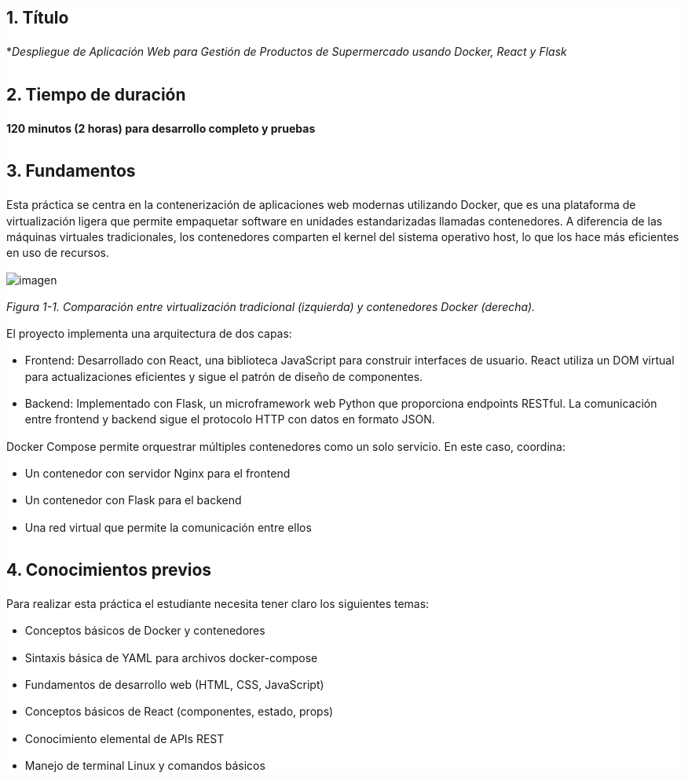 


## 1. Título  
**Despliegue de Aplicación Web para Gestión de Productos de Supermercado usando Docker, React y Flask*

## 2. Tiempo de duración  
**120 minutos (2 horas) para desarrollo completo y pruebas**  

## 3. Fundamentos
Esta práctica se centra en la contenerización de aplicaciones web modernas utilizando Docker, que es una plataforma de virtualización ligera que permite empaquetar software en unidades estandarizadas llamadas contenedores. A diferencia de las máquinas virtuales tradicionales, los contenedores comparten el kernel del sistema operativo host, lo que los hace más eficientes en uso de recursos.



![imagen](https://github.com/user-attachments/assets/0d91b6eb-2f31-480d-8cea-e7b32a53a1a0)


*Figura 1-1. Comparación entre virtualización tradicional (izquierda) y contenedores Docker (derecha).*

El proyecto implementa una arquitectura de dos capas:

   - Frontend: Desarrollado con React, una biblioteca JavaScript para construir interfaces de usuario. React utiliza un DOM virtual para actualizaciones eficientes y sigue el patrón de diseño de componentes.

  - Backend: Implementado con Flask, un microframework web Python que proporciona endpoints RESTful. La comunicación entre frontend y backend sigue el protocolo HTTP con datos en formato JSON.

Docker Compose permite orquestrar múltiples contenedores como un solo servicio. En este caso, coordina:

  - Un contenedor con servidor Nginx para el frontend

  - Un contenedor con Flask para el backend

  - Una red virtual que permite la comunicación entre ellos 
    

## 4. Conocimientos previos  
Para realizar esta práctica el estudiante necesita tener claro los siguientes temas:

  - Conceptos básicos de Docker y contenedores

  - Sintaxis básica de YAML para archivos docker-compose

  - Fundamentos de desarrollo web (HTML, CSS, JavaScript)

  - Conceptos básicos de React (componentes, estado, props)

  - Conocimiento elemental de APIs REST

  - Manejo de terminal Linux y comandos básicos
